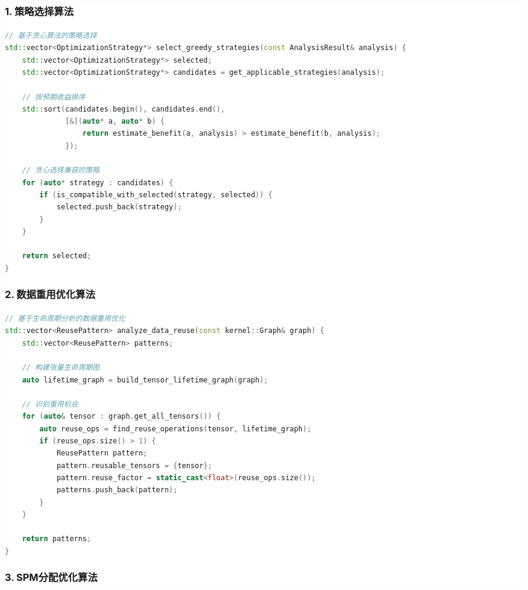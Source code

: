 ### 1. 策略选择算法

```cpp
// 基于贪心算法的策略选择
std::vector<OptimizationStrategy*> select_greedy_strategies(const AnalysisResult& analysis) {
    std::vector<OptimizationStrategy*> selected;
    std::vector<OptimizationStrategy*> candidates = get_applicable_strategies(analysis);
    
    // 按预期收益排序
    std::sort(candidates.begin(), candidates.end(), 
              [&](auto* a, auto* b) {
                  return estimate_benefit(a, analysis) > estimate_benefit(b, analysis);
              });
    
    // 贪心选择兼容的策略
    for (auto* strategy : candidates) {
        if (is_compatible_with_selected(strategy, selected)) {
            selected.push_back(strategy);
        }
    }
    
    return selected;
}
```

### 2. 数据重用优化算法

```cpp
// 基于生命周期分析的数据重用优化
std::vector<ReusePattern> analyze_data_reuse(const kernel::Graph& graph) {
    std::vector<ReusePattern> patterns;
    
    // 构建张量生命周期图
    auto lifetime_graph = build_tensor_lifetime_graph(graph);
    
    // 识别重用机会
    for (auto& tensor : graph.get_all_tensors()) {
        auto reuse_ops = find_reuse_operations(tensor, lifetime_graph);
        if (reuse_ops.size() > 1) {
            ReusePattern pattern;
            pattern.reusable_tensors = {tensor};
            pattern.reuse_factor = static_cast<float>(reuse_ops.size());
            patterns.push_back(pattern);
        }
    }
    
    return patterns;
}
```

### 3. SPM分配优化算法
